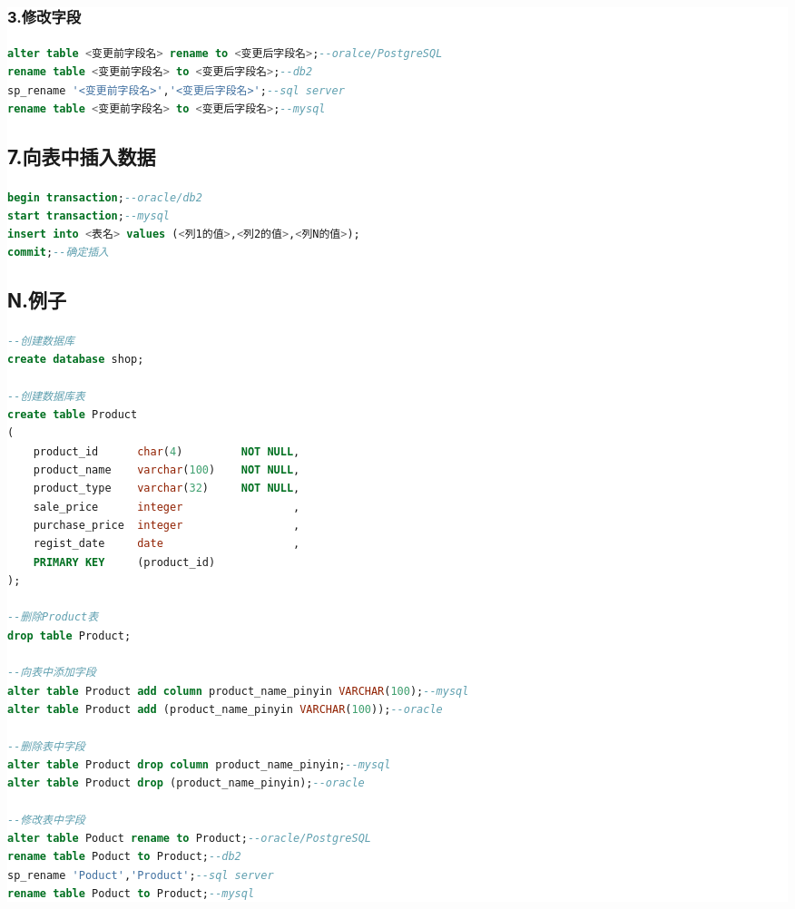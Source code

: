 ### 3.修改字段

```sql
alter table <变更前字段名> rename to <变更后字段名>;--oralce/PostgreSQL
rename table <变更前字段名> to <变更后字段名>;--db2
sp_rename '<变更前字段名>','<变更后字段名>';--sql server
rename table <变更前字段名> to <变更后字段名>;--mysql
```

## 7.向表中插入数据

```sql
begin transaction;--oracle/db2
start transaction;--mysql
insert into <表名> values (<列1的值>,<列2的值>,<列N的值>);
commit;--确定插入
```

## N.例子

```sql
--创建数据库
create database shop;

--创建数据库表
create table Product
(
    product_id		char(4)			NOT NULL,
    product_name	varchar(100)	NOT NULL,
    product_type	varchar(32)		NOT NULL,
    sale_price		integer					,
    purchase_price	integer					,
    regist_date		date					,
    PRIMARY KEY		(product_id)
);

--删除Product表
drop table Product;

--向表中添加字段
alter table Product add column product_name_pinyin VARCHAR(100);--mysql
alter table Product add (product_name_pinyin VARCHAR(100));--oracle
	
--删除表中字段
alter table Product drop column product_name_pinyin;--mysql
alter table Product drop (product_name_pinyin);--oracle

--修改表中字段
alter table Poduct rename to Product;--oracle/PostgreSQL
rename table Poduct to Product;--db2
sp_rename 'Poduct','Product';--sql server
rename table Poduct to Product;--mysql
```
